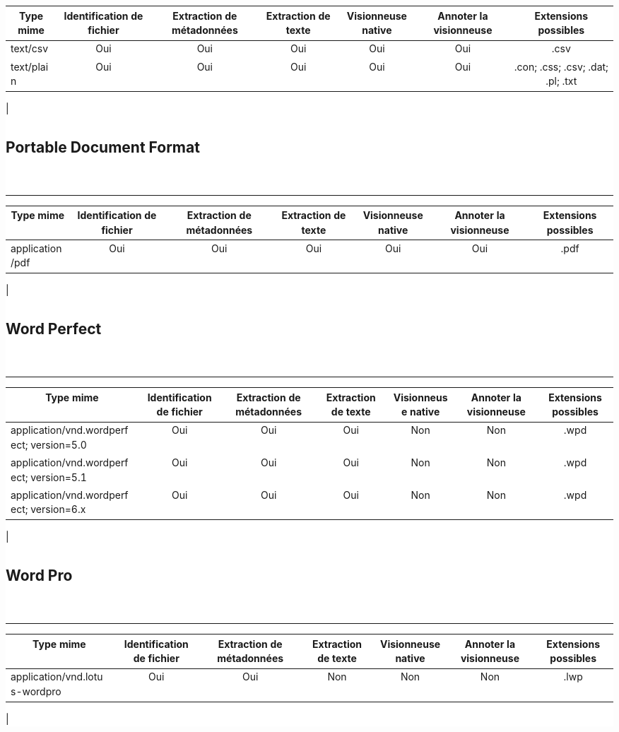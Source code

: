 |Type mime|Identification de fichier|Extraction de métadonnées|Extraction de texte|Visionneuse native|Annoter la visionneuse|Extensions possibles|
|---|:---:|:---:|:---:|:---:|:---:|:---:|
|text/csv|Oui|Oui|Oui|Oui|Oui|.csv|
|text/plain|Oui|Oui|Oui|Oui|Oui|.con; .css; .csv; .dat; .pl; .txt|
|

## <a name="portable-document-format"></a>Portable Document Format

<br>

****

|Type mime|Identification de fichier|Extraction de métadonnées|Extraction de texte|Visionneuse native|Annoter la visionneuse|Extensions possibles|
|---|:---:|:---:|:---:|:---:|:---:|:---:|
|application/pdf|Oui|Oui|Oui|Oui|Oui|.pdf|
|

## <a name="word-perfect"></a>Word Perfect

<br>

****

|Type mime|Identification de fichier|Extraction de métadonnées|Extraction de texte|Visionneuse native|Annoter la visionneuse|Extensions possibles|
|---|:---:|:---:|:---:|:---:|:---:|:---:|
|application/vnd.wordperfect; version=5.0|Oui|Oui|Oui|Non|Non|.wpd|
|application/vnd.wordperfect; version=5.1|Oui|Oui|Oui|Non|Non|.wpd|
|application/vnd.wordperfect; version=6.x|Oui|Oui|Oui|Non|Non|.wpd|
|

## <a name="word-pro"></a>Word Pro

<br>

****

|Type mime|Identification de fichier|Extraction de métadonnées|Extraction de texte|Visionneuse native|Annoter la visionneuse|Extensions possibles|
|---|:---:|:---:|:---:|:---:|:---:|:---:|
|application/vnd.lotus-wordpro|Oui|Oui|Non|Non|Non|.lwp|
|
